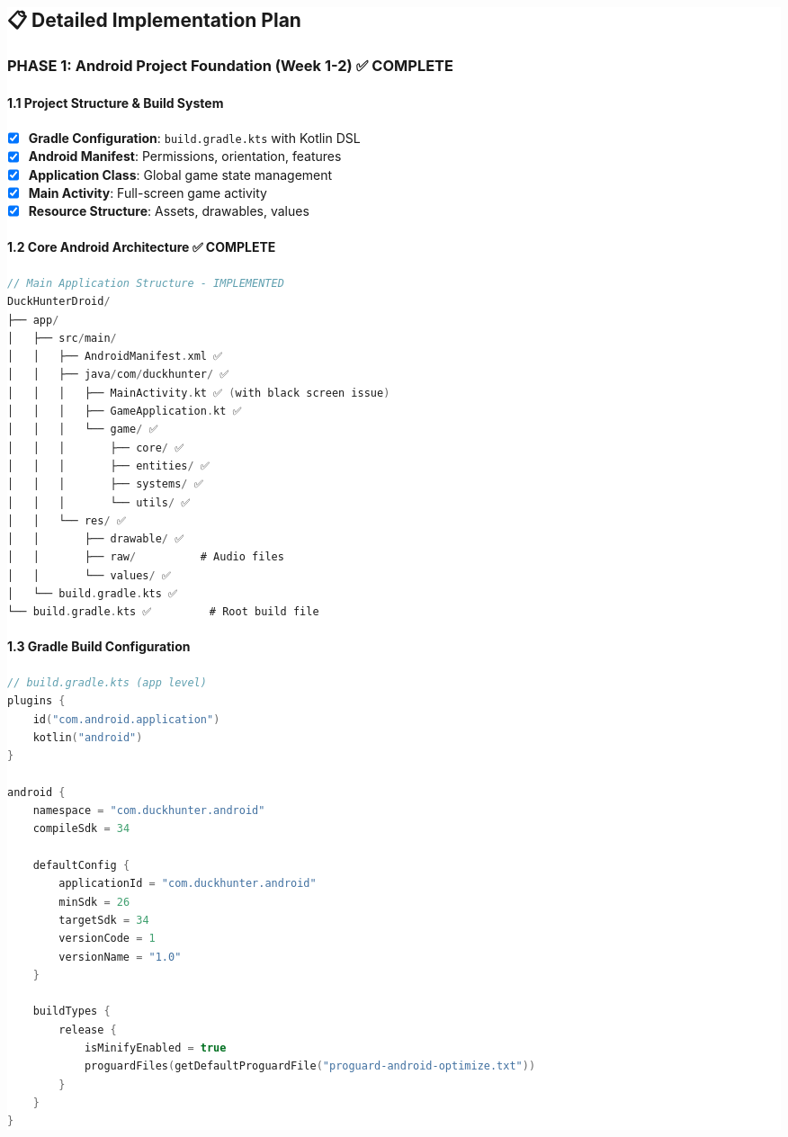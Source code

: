 
## 📋 Detailed Implementation Plan

### **PHASE 1: Android Project Foundation (Week 1-2)** ✅ **COMPLETE**

#### **1.1 Project Structure & Build System**
- [x] **Gradle Configuration**: `build.gradle.kts` with Kotlin DSL
- [x] **Android Manifest**: Permissions, orientation, features
- [x] **Application Class**: Global game state management
- [x] **Main Activity**: Full-screen game activity
- [x] **Resource Structure**: Assets, drawables, values

#### **1.2 Core Android Architecture** ✅ **COMPLETE**
```kotlin
// Main Application Structure - IMPLEMENTED
DuckHunterDroid/
├── app/
│   ├── src/main/
│   │   ├── AndroidManifest.xml ✅
│   │   ├── java/com/duckhunter/ ✅
│   │   │   ├── MainActivity.kt ✅ (with black screen issue)
│   │   │   ├── GameApplication.kt ✅
│   │   │   └── game/ ✅
│   │   │       ├── core/ ✅
│   │   │       ├── entities/ ✅
│   │   │       ├── systems/ ✅
│   │   │       └── utils/ ✅
│   │   └── res/ ✅
│   │       ├── drawable/ ✅
│   │       ├── raw/          # Audio files
│   │       └── values/ ✅
│   └── build.gradle.kts ✅
└── build.gradle.kts ✅         # Root build file
```

#### **1.3 Gradle Build Configuration**
```kotlin
// build.gradle.kts (app level)
plugins {
    id("com.android.application")
    kotlin("android")
}

android {
    namespace = "com.duckhunter.android"
    compileSdk = 34

    defaultConfig {
        applicationId = "com.duckhunter.android"
        minSdk = 26
        targetSdk = 34
        versionCode = 1
        versionName = "1.0"
    }

    buildTypes {
        release {
            isMinifyEnabled = true
            proguardFiles(getDefaultProguardFile("proguard-android-optimize.txt"))
        }
    }
}
```